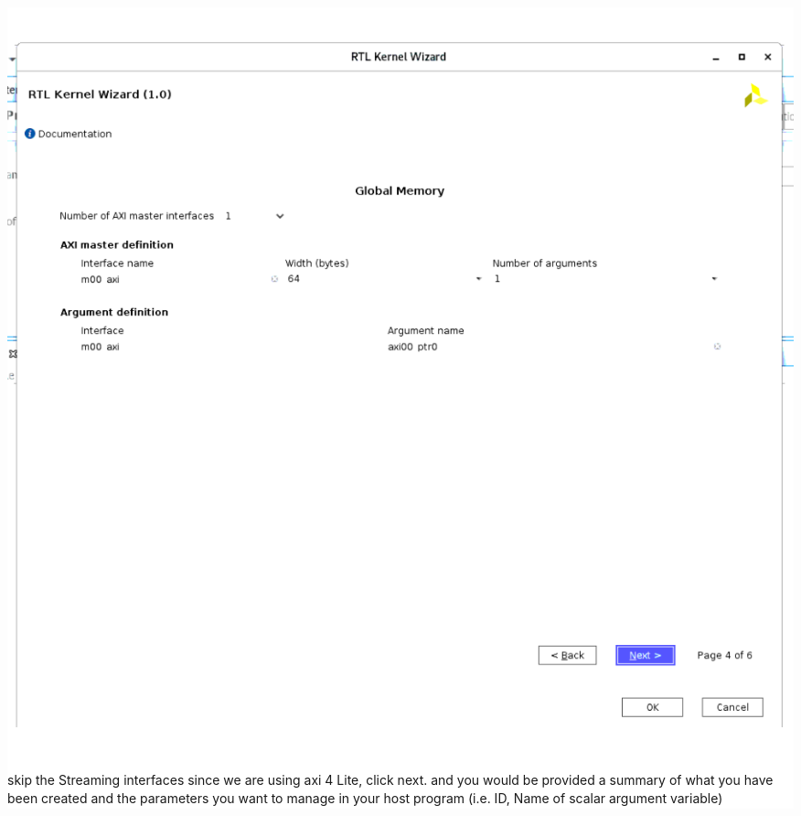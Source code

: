 <img align="center" src="./images/figure_12.png" width="1157" height="821">
</div>

skip the Streaming interfaces since we are using axi 4 Lite, click next. and you would be provided a summary of what you have been created and the parameters you want to manage in your host program (i.e. ID, Name of scalar argument variable)

<div style="text-align: center">